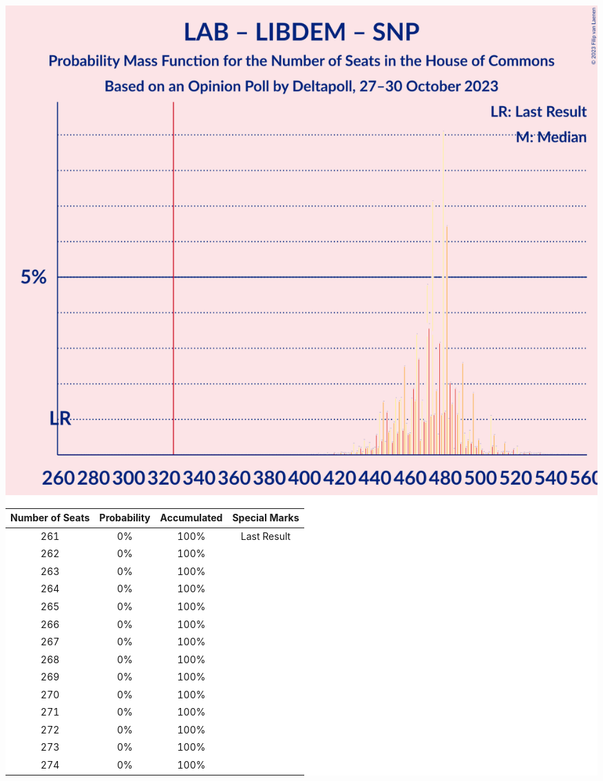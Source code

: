 ![Graph with seats probability mass function not yet produced](2023-10-30-Deltapoll-coalitions-seats-pmf-lab–libdem–snp.png "Seats Probability Mass Function")

| Number of Seats | Probability | Accumulated | Special Marks |
|:---------------:|:-----------:|:-----------:|:-------------:|
| 261 | 0% | 100% | Last Result |
| 262 | 0% | 100% |  |
| 263 | 0% | 100% |  |
| 264 | 0% | 100% |  |
| 265 | 0% | 100% |  |
| 266 | 0% | 100% |  |
| 267 | 0% | 100% |  |
| 268 | 0% | 100% |  |
| 269 | 0% | 100% |  |
| 270 | 0% | 100% |  |
| 271 | 0% | 100% |  |
| 272 | 0% | 100% |  |
| 273 | 0% | 100% |  |
| 274 | 0% | 100% |  |